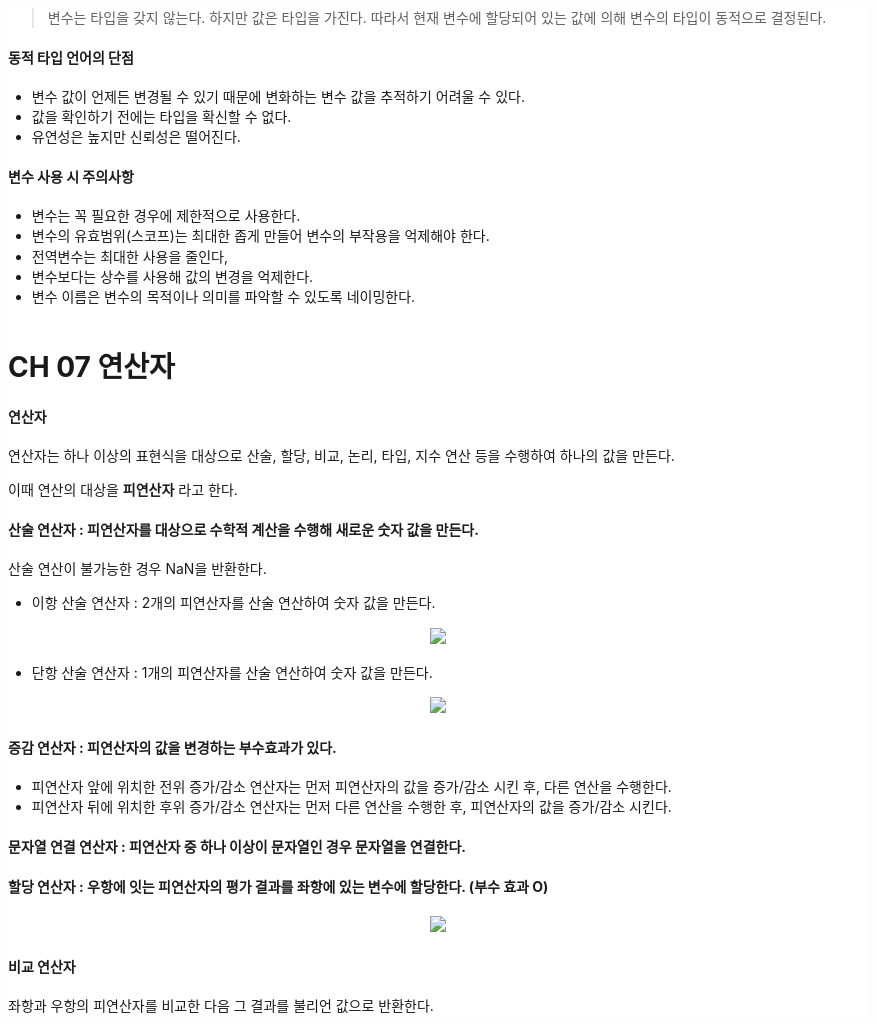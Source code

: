 > 변수는 타입을 갖지 않는다. 하지만 값은 타입을 가진다. 따라서 현재 변수에 할당되어 있는 값에 의해 변수의 타입이 동적으로 결정된다.

#### 동적 타입 언어의 단점

- 변수 값이 언제든 변경될 수 있기 때문에 변화하는 변수 값을 추적하기 어려울 수 있다.
- 값을 확인하기 전에는 타입을 확신할 수 없다.
- 유연성은 높지만 신뢰성은 떨어진다.

#### 변수 사용 시 주의사항

- 변수는 꼭 필요한 경우에 제한적으로 사용한다.
- 변수의 유효범위(스코프)는 최대한 좁게 만들어 변수의 부작용을 억제해야 한다.
- 전역변수는 최대한 사용을 줄인다,
- 변수보다는 상수를 사용해 값의 변경을 억제한다.
- 변수 이름은 변수의 목적이나 의미를 파악할 수 있도록 네이밍한다.

# CH 07 연산자

#### 연산자

연산자는 하나 이상의 표현식을 대상으로 산술, 할당, 비교, 논리, 타입, 지수 연산 등을 수행하여 하나의 값을 만든다. <br>

이때 연산의 대상을 **피연산자** 라고 한다.

#### 산술 연산자 : 피연산자를 대상으로 수학적 계산을 수행해 새로운 숫자 값을 만든다. <br>

산술 연산이 불가능한 경우 NaN을 반환한다.

- 이항 산술 연산자 : 2개의 피연산자를 산술 연산하여 숫자 값을 만든다.

<p align="center">
<img src="./operator.png">

- 단항 산술 연산자 : 1개의 피연산자를 산술 연산하여 숫자 값을 만든다.

<p align="center">
<img src="./single-op.png">

#### 증감 연산자 : 피연산자의 값을 변경하는 부수효과가 있다.

- 피연산자 앞에 위치한 전위 증가/감소 연산자는 먼저 피연산자의 값을 증가/감소 시킨 후, 다른 연산을 수행한다.
- 피연산자 뒤에 위치한 후위 증가/감소 연산자는 먼저 다른 연산을 수행한 후, 피연산자의 값을 증가/감소 시킨다.

#### 문자열 연결 연산자 : 피연산자 중 하나 이상이 문자열인 경우 문자열을 연결한다.

#### 할당 연산자 : 우항에 잇는 피연산자의 평가 결과를 좌항에 있는 변수에 할당한다. (부수 효과 O)

<p align="center">
<img src="./operator2.png">

#### 비교 연산자

좌항과 우항의 피연산자를 비교한 다음 그 결과를 불리언 값으로 반환한다.
